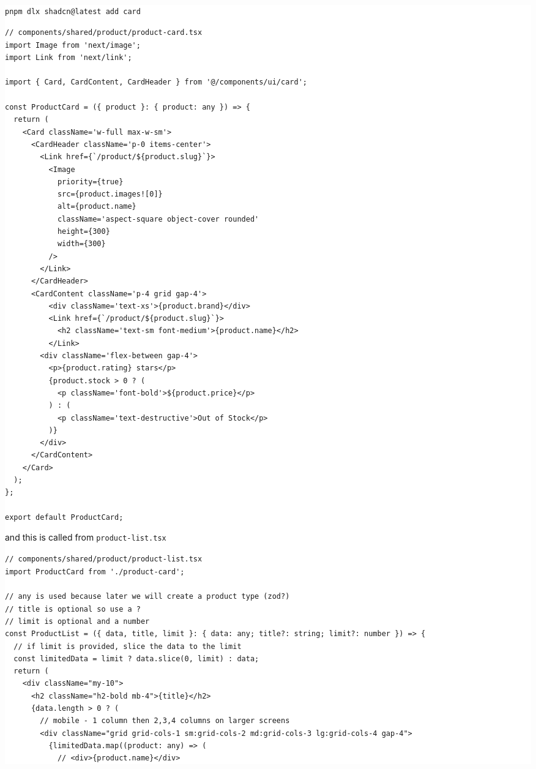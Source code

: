 `pnpm dlx shadcn@latest add card`

```tsx
// components/shared/product/product-card.tsx
import Image from 'next/image';
import Link from 'next/link';

import { Card, CardContent, CardHeader } from '@/components/ui/card';

const ProductCard = ({ product }: { product: any }) => {
  return (
    <Card className='w-full max-w-sm'>
      <CardHeader className='p-0 items-center'>
        <Link href={`/product/${product.slug}`}>
          <Image
            priority={true}
            src={product.images![0]}
            alt={product.name}
            className='aspect-square object-cover rounded'
            height={300}
            width={300}
          />
        </Link>
      </CardHeader>
      <CardContent className='p-4 grid gap-4'>
          <div className='text-xs'>{product.brand}</div>
          <Link href={`/product/${product.slug}`}>
            <h2 className='text-sm font-medium'>{product.name}</h2>
          </Link>
        <div className='flex-between gap-4'>
          <p>{product.rating} stars</p>
          {product.stock > 0 ? (
            <p className='font-bold'>${product.price}</p>
          ) : (
            <p className='text-destructive'>Out of Stock</p>
          )}
        </div>
      </CardContent>
    </Card>
  );
};

export default ProductCard;
```

and this is called from `product-list.tsx`

```tsx
// components/shared/product/product-list.tsx
import ProductCard from './product-card';

// any is used because later we will create a product type (zod?)
// title is optional so use a ?
// limit is optional and a number
const ProductList = ({ data, title, limit }: { data: any; title?: string; limit?: number }) => {
  // if limit is provided, slice the data to the limit
  const limitedData = limit ? data.slice(0, limit) : data;
  return (
    <div className="my-10">
      <h2 className="h2-bold mb-4">{title}</h2>
      {data.length > 0 ? (
        // mobile - 1 column then 2,3,4 columns on larger screens
        <div className="grid grid-cols-1 sm:grid-cols-2 md:grid-cols-3 lg:grid-cols-4 gap-4">
          {limitedData.map((product: any) => (
            // <div>{product.name}</div>
```